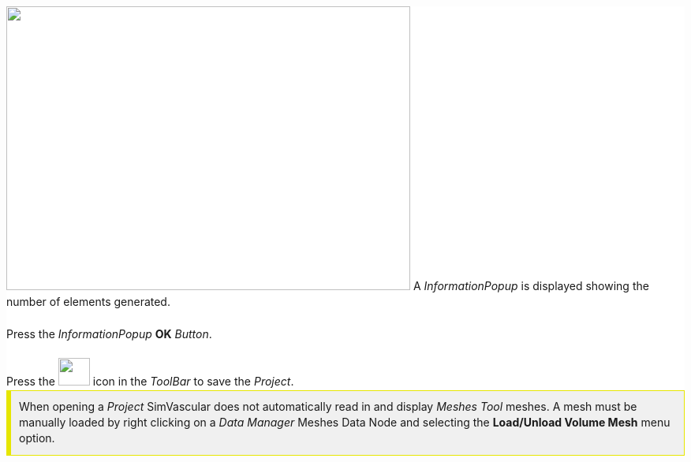   <tr>
    <td><img src="quickguide/tutorial/images/create-mesh-5.png" width="512" height="360"> </td>
    <td> A <i>InformationPopup</i> is displayed showing the number of elements generated.
         <br><br>
         Press the <i>InformationPopup</i> <b>OK</b> <i>Button</i>.
         <br><br>
         Press the <img src="quickguide/gui/images/gui-save-icon.png" width="40" height="35">
         icon in the <i>ToolBar</i> to save the <i>Project</i>.
    </td>
  </tr>
</table>

<div style="background-color: #F0F0F0; padding: 10px; border: 1px solid #e6e600; border-left: 6px solid #e6e600">
When opening a <i>Project</i> SimVascular does not automatically read in and display <i>Meshes Tool</i> meshes.
A mesh must be manually loaded by right clicking on a <i>Data Manager</i> Meshes Data Node</i> and selecting the
<b>Load/Unload Volume Mesh</b> menu option.
</div>
